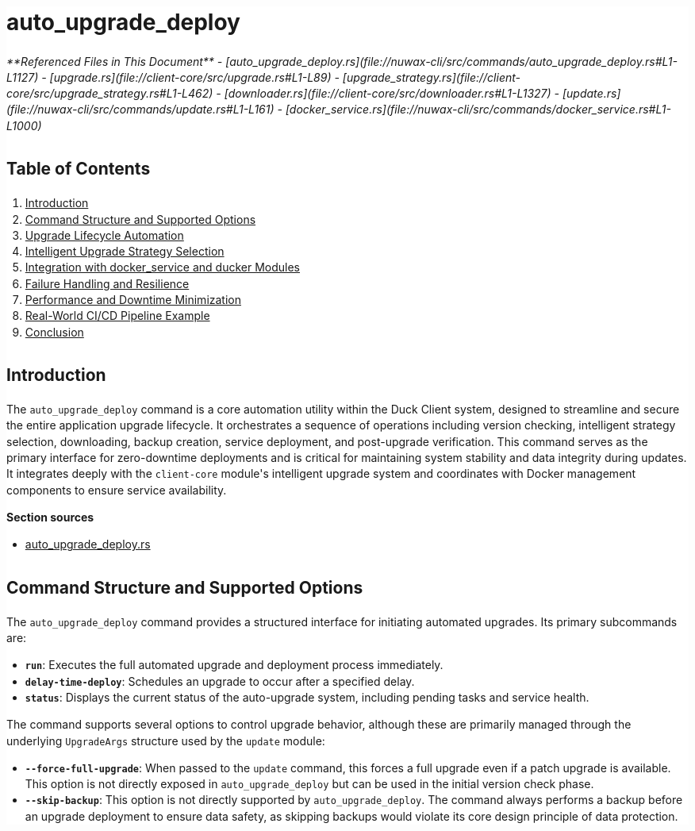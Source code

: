 # auto_upgrade_deploy

<cite>
**Referenced Files in This Document**   
- [auto_upgrade_deploy.rs](file://nuwax-cli/src/commands/auto_upgrade_deploy.rs#L1-L1127)
- [upgrade.rs](file://client-core/src/upgrade.rs#L1-L89)
- [upgrade_strategy.rs](file://client-core/src/upgrade_strategy.rs#L1-L462)
- [downloader.rs](file://client-core/src/downloader.rs#L1-L1327)
- [update.rs](file://nuwax-cli/src/commands/update.rs#L1-L161)
- [docker_service.rs](file://nuwax-cli/src/commands/docker_service.rs#L1-L1000)
</cite>

## Table of Contents
1. [Introduction](#introduction)
2. [Command Structure and Supported Options](#command-structure-and-supported-options)
3. [Upgrade Lifecycle Automation](#upgrade-lifecycle-automation)
4. [Intelligent Upgrade Strategy Selection](#intelligent-upgrade-strategy-selection)
5. [Integration with docker_service and ducker Modules](#integration-with-docker_service-and-ducker-modules)
6. [Failure Handling and Resilience](#failure-handling-and-resilience)
7. [Performance and Downtime Minimization](#performance-and-downtime-minimization)
8. [Real-World CI/CD Pipeline Example](#real-world-cicd-pipeline-example)
9. [Conclusion](#conclusion)

## Introduction

The `auto_upgrade_deploy` command is a core automation utility within the Duck Client system, designed to streamline and secure the entire application upgrade lifecycle. It orchestrates a sequence of operations including version checking, intelligent strategy selection, downloading, backup creation, service deployment, and post-upgrade verification. This command serves as the primary interface for zero-downtime deployments and is critical for maintaining system stability and data integrity during updates. It integrates deeply with the `client-core` module's intelligent upgrade system and coordinates with Docker management components to ensure service availability.

**Section sources**
- [auto_upgrade_deploy.rs](file://nuwax-cli/src/commands/auto_upgrade_deploy.rs#L1-L1127)

## Command Structure and Supported Options

The `auto_upgrade_deploy` command provides a structured interface for initiating automated upgrades. Its primary subcommands are:

- **`run`**: Executes the full automated upgrade and deployment process immediately.
- **`delay-time-deploy`**: Schedules an upgrade to occur after a specified delay.
- **`status`**: Displays the current status of the auto-upgrade system, including pending tasks and service health.

The command supports several options to control upgrade behavior, although these are primarily managed through the underlying `UpgradeArgs` structure used by the `update` module:

- **`--force-full-upgrade`**: When passed to the `update` command, this forces a full upgrade even if a patch upgrade is available. This option is not directly exposed in `auto_upgrade_deploy` but can be used in the initial version check phase.
- **`--skip-backup`**: This option is not directly supported by `auto_upgrade_deploy`. The command always performs a backup before an upgrade deployment to ensure data safety, as skipping backups would violate its core design principle of data protection.
